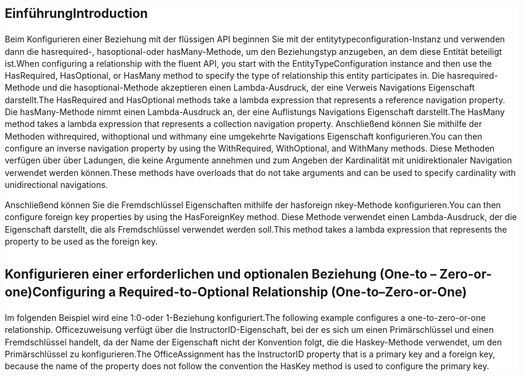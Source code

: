 ## <a name="introduction"></a><span data-ttu-id="8345b-110">Einführung</span><span class="sxs-lookup"><span data-stu-id="8345b-110">Introduction</span></span>  

<span data-ttu-id="8345b-111">Beim Konfigurieren einer Beziehung mit der flüssigen API beginnen Sie mit der entitytypeconfiguration-Instanz und verwenden dann die hasrequired-, hasoptional-oder hasMany-Methode, um den Beziehungstyp anzugeben, an dem diese Entität beteiligt ist.</span><span class="sxs-lookup"><span data-stu-id="8345b-111">When configuring a relationship with the fluent API, you start with the EntityTypeConfiguration instance and then use the HasRequired, HasOptional, or HasMany method to specify the type of relationship this entity participates in.</span></span> <span data-ttu-id="8345b-112">Die hasrequired-Methode und die hasoptional-Methode akzeptieren einen Lambda-Ausdruck, der eine Verweis Navigations Eigenschaft darstellt.</span><span class="sxs-lookup"><span data-stu-id="8345b-112">The HasRequired and HasOptional methods take a lambda expression that represents a reference navigation property.</span></span> <span data-ttu-id="8345b-113">Die hasMany-Methode nimmt einen Lambda-Ausdruck an, der eine Auflistungs Navigations Eigenschaft darstellt.</span><span class="sxs-lookup"><span data-stu-id="8345b-113">The HasMany method takes a lambda expression that represents a collection navigation property.</span></span> <span data-ttu-id="8345b-114">Anschließend können Sie mithilfe der Methoden withrequired, withoptional und withmany eine umgekehrte Navigations Eigenschaft konfigurieren.</span><span class="sxs-lookup"><span data-stu-id="8345b-114">You can then configure an inverse navigation property by using the WithRequired, WithOptional, and WithMany methods.</span></span> <span data-ttu-id="8345b-115">Diese Methoden verfügen über über Ladungen, die keine Argumente annehmen und zum Angeben der Kardinalität mit unidirektionaler Navigation verwendet werden können.</span><span class="sxs-lookup"><span data-stu-id="8345b-115">These methods have overloads that do not take arguments and can be used to specify cardinality with unidirectional navigations.</span></span>  

<span data-ttu-id="8345b-116">Anschließend können Sie die Fremdschlüssel Eigenschaften mithilfe der hasforeign nkey-Methode konfigurieren.</span><span class="sxs-lookup"><span data-stu-id="8345b-116">You can then configure foreign key properties by using the HasForeignKey method.</span></span> <span data-ttu-id="8345b-117">Diese Methode verwendet einen Lambda-Ausdruck, der die Eigenschaft darstellt, die als Fremdschlüssel verwendet werden soll.</span><span class="sxs-lookup"><span data-stu-id="8345b-117">This method takes a lambda expression that represents the property to be used as the foreign key.</span></span>  

## <a name="configuring-a-required-to-optional-relationship-one-tozero-or-one"></a><span data-ttu-id="8345b-118">Konfigurieren einer erforderlichen und optionalen Beziehung (One-to – Zero-or-one)</span><span class="sxs-lookup"><span data-stu-id="8345b-118">Configuring a Required-to-Optional Relationship (One-to–Zero-or-One)</span></span>  

<span data-ttu-id="8345b-119">Im folgenden Beispiel wird eine 1:0-oder 1-Beziehung konfiguriert.</span><span class="sxs-lookup"><span data-stu-id="8345b-119">The following example configures a one-to-zero-or-one relationship.</span></span> <span data-ttu-id="8345b-120">Officezuweisung verfügt über die InstructorID-Eigenschaft, bei der es sich um einen Primärschlüssel und einen Fremdschlüssel handelt, da der Name der Eigenschaft nicht der Konvention folgt, die die Haskey-Methode verwendet, um den Primärschlüssel zu konfigurieren.</span><span class="sxs-lookup"><span data-stu-id="8345b-120">The OfficeAssignment has the InstructorID property that is a primary key and a foreign key, because the name of the property does not follow the convention the HasKey method is used to configure the primary key.</span></span>  
